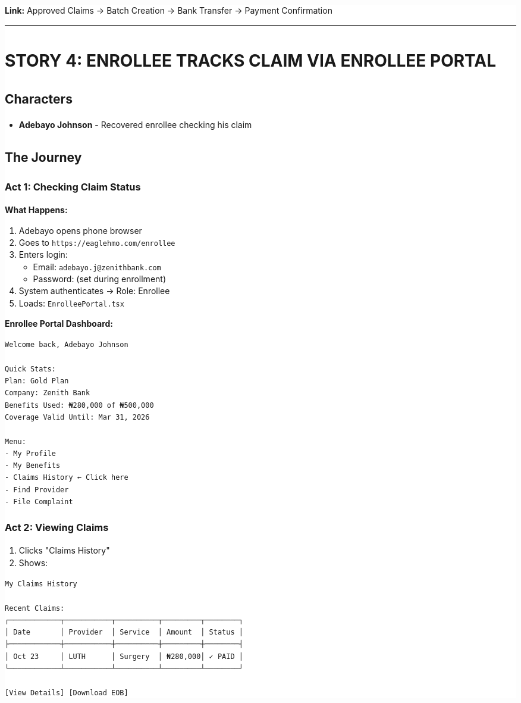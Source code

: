 **Link:** Approved Claims → Batch Creation → Bank Transfer → Payment Confirmation

---

# STORY 4: ENROLLEE TRACKS CLAIM VIA ENROLLEE PORTAL

## Characters
- **Adebayo Johnson** - Recovered enrollee checking his claim

## The Journey

### Act 1: Checking Claim Status
**What Happens:**
1. Adebayo opens phone browser
2. Goes to `https://eaglehmo.com/enrollee`
3. Enters login:
   - Email: `adebayo.j@zenithbank.com`
   - Password: (set during enrollment)
4. System authenticates → Role: Enrollee
5. Loads: `EnrolleePortal.tsx`

**Enrollee Portal Dashboard:**
```
Welcome back, Adebayo Johnson

Quick Stats:
Plan: Gold Plan
Company: Zenith Bank
Benefits Used: ₦280,000 of ₦500,000
Coverage Valid Until: Mar 31, 2026

Menu:
- My Profile
- My Benefits
- Claims History ← Click here
- Find Provider
- File Complaint
```

### Act 2: Viewing Claims
1. Clicks "Claims History"
2. Shows:

```
My Claims History

Recent Claims:
┌────────────┬───────────┬──────────┬─────────┬────────┐
│ Date       │ Provider  │ Service  │ Amount  │ Status │
├────────────┼───────────┼──────────┼─────────┼────────┤
│ Oct 23     │ LUTH      │ Surgery  │ ₦280,000│ ✓ PAID │
└────────────┴───────────┴──────────┴─────────┴────────┘

[View Details] [Download EOB]
```
